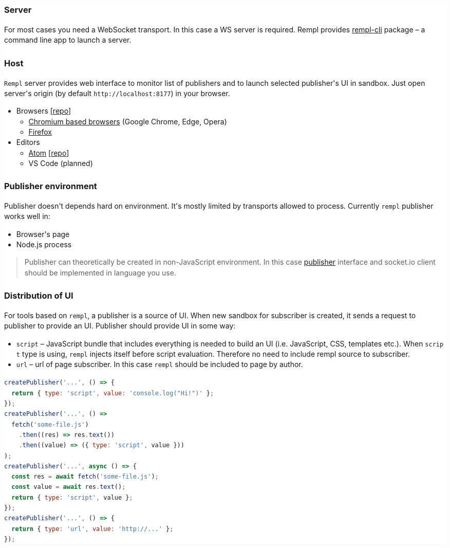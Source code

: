 ### Server

For most cases you need a WebSocket transport. In this case a WS server is required. Rempl provides [rempl-cli](https://github.com/rempl/rempl-cli) package – a command line app to launch a server.

### Host

`Rempl` server provides web interface to monitor list of publishers and to launch selected publisher's UI in sandbox. Just open server's origin (by default `http://localhost:8177`) in your browser.

- Browsers [[repo](https://github.com/rempl/host-chromium-extension)]
  - [Chromium based browsers](https://chrome.google.com/webstore/detail/rempl/hcikjlholajopgbgfmmlbmifdfbkijdj) (Google Chrome, Edge, Opera)
  - [Firefox](https://addons.mozilla.org/af/firefox/addon/rempl/)
- Editors
  - [Atom](https://atom.io/packages/rempl) [[repo](https://github.com/rempl/host-atom)]
  - VS Code (planned)

### Publisher environment

Publisher doesn't depends hard on environment. It's mostly limited by transports allowed to process. Currently `rempl` publisher works well in:

- Browser's page
- Node.js process

> Publisher can theoretically be created in non-JavaScript environment. In this case [publisher](https://github.com/rempl/rempl/blob/master/src/publisher/Publisher.js) interface and socket.io client should be implemented in language you use.

### Distribution of UI

For tools based on `rempl`, a publisher is a source of UI. When new sandbox for subscriber is created, it sends a request to publisher to provide an UI. Publisher should provide UI in some way:

- `script` – JavaScript bundle that includes everything is needed to build an UI (i.e. JavaScript, CSS, templates etc.). When `script` type is using, `rempl` injects itself before script evaluation. Therefore no need to include rempl source to subscriber.
- `url` – url of page subscriber. In this case `rempl` should be included to page by author.

```js
createPublisher('...', () => {
  return { type: 'script', value: 'console.log("Hi!")' };
});
createPublisher('...', () =>
  fetch('some-file.js')
    .then((res) => res.text())
    .then((value) => ({ type: 'script', value }))
);
createPublisher('...', async () => {
  const res = await fetch('some-file.js');
  const value = await res.text();
  return { type: 'script', value };
});
createPublisher('...', () => {
  return { type: 'url', value: 'http://...' };
});
```
